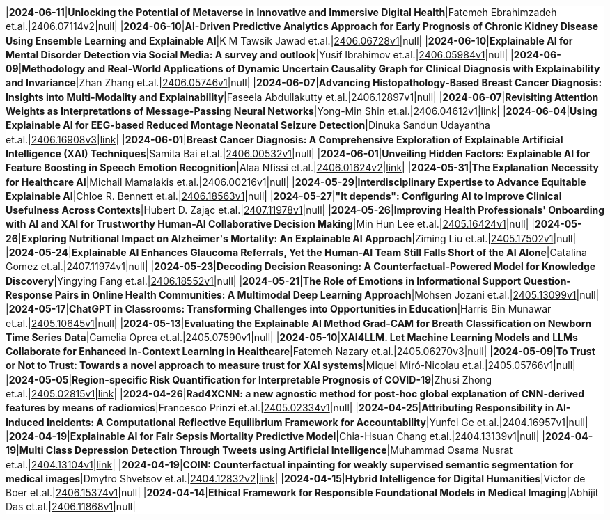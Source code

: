 |**2024-06-11**|**Unlocking the Potential of Metaverse in Innovative and Immersive Digital Health**|Fatemeh Ebrahimzadeh et.al.|[2406.07114v2](http://arxiv.org/abs/2406.07114v2)|null|
|**2024-06-10**|**AI-Driven Predictive Analytics Approach for Early Prognosis of Chronic Kidney Disease Using Ensemble Learning and Explainable AI**|K M Tawsik Jawad et.al.|[2406.06728v1](http://arxiv.org/abs/2406.06728v1)|null|
|**2024-06-10**|**Explainable AI for Mental Disorder Detection via Social Media: A survey and outlook**|Yusif Ibrahimov et.al.|[2406.05984v1](http://arxiv.org/abs/2406.05984v1)|null|
|**2024-06-09**|**Methodology and Real-World Applications of Dynamic Uncertain Causality Graph for Clinical Diagnosis with Explainability and Invariance**|Zhan Zhang et.al.|[2406.05746v1](http://arxiv.org/abs/2406.05746v1)|null|
|**2024-06-07**|**Advancing Histopathology-Based Breast Cancer Diagnosis: Insights into Multi-Modality and Explainability**|Faseela Abdullakutty et.al.|[2406.12897v1](http://arxiv.org/abs/2406.12897v1)|null|
|**2024-06-07**|**Revisiting Attention Weights as Interpretations of Message-Passing Neural Networks**|Yong-Min Shin et.al.|[2406.04612v1](http://arxiv.org/abs/2406.04612v1)|[link](https://github.com/jordan7186/gatt)|
|**2024-06-04**|**Using Explainable AI for EEG-based Reduced Montage Neonatal Seizure Detection**|Dinuka Sandun Udayantha et.al.|[2406.16908v3](http://arxiv.org/abs/2406.16908v3)|[link](https://github.com/dinuka-1999/braineocare)|
|**2024-06-01**|**Breast Cancer Diagnosis: A Comprehensive Exploration of Explainable Artificial Intelligence (XAI) Techniques**|Samita Bai et.al.|[2406.00532v1](http://arxiv.org/abs/2406.00532v1)|null|
|**2024-06-01**|**Unveiling Hidden Factors: Explainable AI for Feature Boosting in Speech Emotion Recognition**|Alaa Nfissi et.al.|[2406.01624v2](http://arxiv.org/abs/2406.01624v2)|[link](https://github.com/alaanfissi/unveiling-hidden-factors-explainable-ai-for-feature-boosting-in-speech-emotion-recognition)|
|**2024-05-31**|**The Explanation Necessity for Healthcare AI**|Michail Mamalakis et.al.|[2406.00216v1](http://arxiv.org/abs/2406.00216v1)|null|
|**2024-05-29**|**Interdisciplinary Expertise to Advance Equitable Explainable AI**|Chloe R. Bennett et.al.|[2406.18563v1](http://arxiv.org/abs/2406.18563v1)|null|
|**2024-05-27**|**"It depends": Configuring AI to Improve Clinical Usefulness Across Contexts**|Hubert D. Zając et.al.|[2407.11978v1](http://arxiv.org/abs/2407.11978v1)|null|
|**2024-05-26**|**Improving Health Professionals' Onboarding with AI and XAI for Trustworthy Human-AI Collaborative Decision Making**|Min Hun Lee et.al.|[2405.16424v1](http://arxiv.org/abs/2405.16424v1)|null|
|**2024-05-26**|**Exploring Nutritional Impact on Alzheimer's Mortality: An Explainable AI Approach**|Ziming Liu et.al.|[2405.17502v1](http://arxiv.org/abs/2405.17502v1)|null|
|**2024-05-24**|**Explainable AI Enhances Glaucoma Referrals, Yet the Human-AI Team Still Falls Short of the AI Alone**|Catalina Gomez et.al.|[2407.11974v1](http://arxiv.org/abs/2407.11974v1)|null|
|**2024-05-23**|**Decoding Decision Reasoning: A Counterfactual-Powered Model for Knowledge Discovery**|Yingying Fang et.al.|[2406.18552v1](http://arxiv.org/abs/2406.18552v1)|null|
|**2024-05-21**|**The Role of Emotions in Informational Support Question-Response Pairs in Online Health Communities: A Multimodal Deep Learning Approach**|Mohsen Jozani et.al.|[2405.13099v1](http://arxiv.org/abs/2405.13099v1)|null|
|**2024-05-17**|**ChatGPT in Classrooms: Transforming Challenges into Opportunities in Education**|Harris Bin Munawar et.al.|[2405.10645v1](http://arxiv.org/abs/2405.10645v1)|null|
|**2024-05-13**|**Evaluating the Explainable AI Method Grad-CAM for Breath Classification on Newborn Time Series Data**|Camelia Oprea et.al.|[2405.07590v1](http://arxiv.org/abs/2405.07590v1)|null|
|**2024-05-10**|**XAI4LLM. Let Machine Learning Models and LLMs Collaborate for Enhanced In-Context Learning in Healthcare**|Fatemeh Nazary et.al.|[2405.06270v3](http://arxiv.org/abs/2405.06270v3)|null|
|**2024-05-09**|**To Trust or Not to Trust: Towards a novel approach to measure trust for XAI systems**|Miquel Miró-Nicolau et.al.|[2405.05766v1](http://arxiv.org/abs/2405.05766v1)|null|
|**2024-05-05**|**Region-specific Risk Quantification for Interpretable Prognosis of COVID-19**|Zhusi Zhong et.al.|[2405.02815v1](http://arxiv.org/abs/2405.02815v1)|[link](https://github.com/zzs95/RSP_COVID)|
|**2024-04-26**|**Rad4XCNN: a new agnostic method for post-hoc global explanation of CNN-derived features by means of radiomics**|Francesco Prinzi et.al.|[2405.02334v1](http://arxiv.org/abs/2405.02334v1)|null|
|**2024-04-25**|**Attributing Responsibility in AI-Induced Incidents: A Computational Reflective Equilibrium Framework for Accountability**|Yunfei Ge et.al.|[2404.16957v1](http://arxiv.org/abs/2404.16957v1)|null|
|**2024-04-19**|**Explainable AI for Fair Sepsis Mortality Predictive Model**|Chia-Hsuan Chang et.al.|[2404.13139v1](http://arxiv.org/abs/2404.13139v1)|null|
|**2024-04-19**|**Multi Class Depression Detection Through Tweets using Artificial Intelligence**|Muhammad Osama Nusrat et.al.|[2404.13104v1](http://arxiv.org/abs/2404.13104v1)|[link](https://github.com/mnusrat786/masters-thesis)|
|**2024-04-19**|**COIN: Counterfactual inpainting for weakly supervised semantic segmentation for medical images**|Dmytro Shvetsov et.al.|[2404.12832v2](http://arxiv.org/abs/2404.12832v2)|[link](https://github.com/dmytro-shvetsov/counterfactual-search)|
|**2024-04-15**|**Hybrid Intelligence for Digital Humanities**|Victor de Boer et.al.|[2406.15374v1](http://arxiv.org/abs/2406.15374v1)|null|
|**2024-04-14**|**Ethical Framework for Responsible Foundational Models in Medical Imaging**|Abhijit Das et.al.|[2406.11868v1](http://arxiv.org/abs/2406.11868v1)|null|